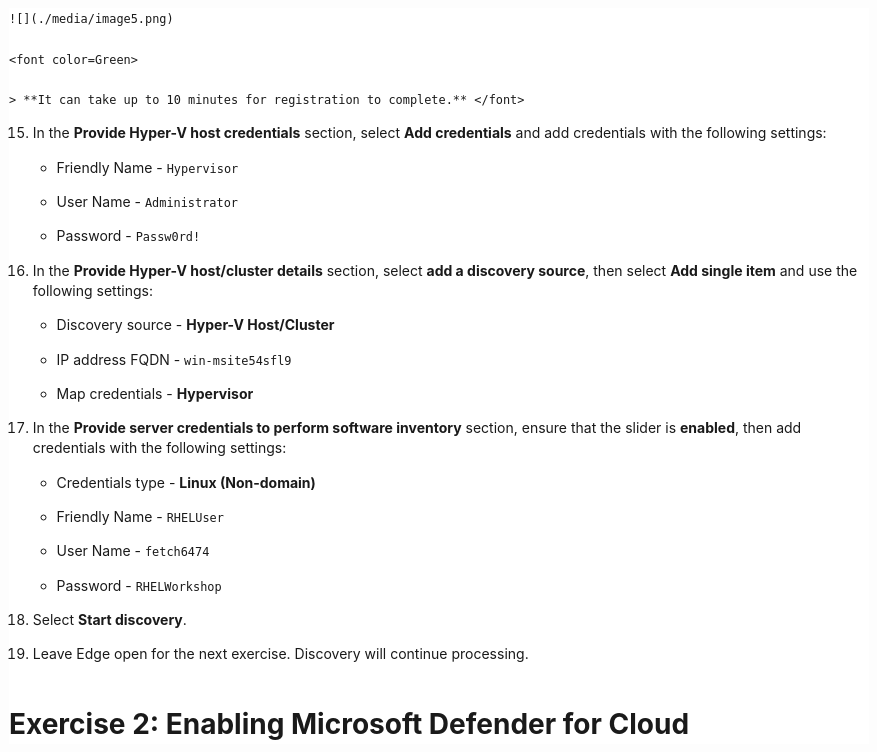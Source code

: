     ![](./media/image5.png)

    <font color=Green>

    > **It can take up to 10 minutes for registration to complete.** </font>

15. In the **Provide Hyper-V host credentials** section, select **Add
    credentials** and add credentials with the following settings:

    - Friendly Name - ```Hypervisor```

    - User Name - ```Administrator```

    - Password - ```Passw0rd! ```

16. In the **Provide Hyper-V host/cluster details** section,
    select **add a discovery source**, then select **Add single
    item** and use the following settings:

    - Discovery source - **Hyper-V Host/Cluster**

    - IP address FQDN - ```win-msite54sfl9```

    - Map credentials - **Hypervisor**

17. In the **Provide server credentials to perform software
    inventory** section, ensure that the slider is **enabled**, then add
    credentials with the following settings:

    - Credentials type - **Linux (Non-domain)**

    - Friendly Name - ```RHELUser```

    - User Name - ```fetch6474```

    - Password - ```RHELWorkshop```

18. Select **Start discovery**.

19. Leave Edge open for the next exercise. Discovery will continue
    processing.

# Exercise 2: Enabling Microsoft Defender for Cloud
